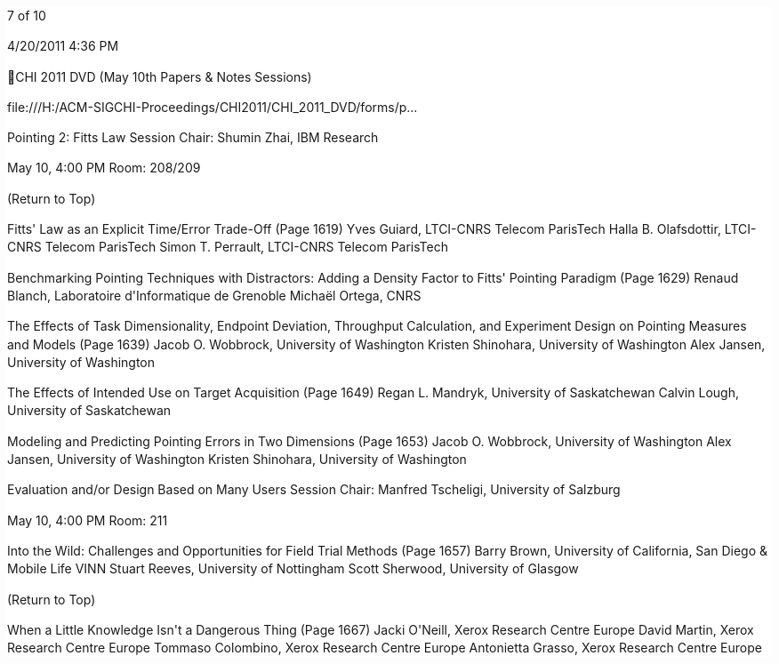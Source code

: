 7 of 10

4/20/2011 4:36 PM

CHI 2011 DVD (May 10th Papers & Notes Sessions)

file:///H:/ACM-SIGCHI-Proceedings/CHI2011/CHI_2011_DVD/forms/p...

Pointing 2: Fitts Law
Session Chair: Shumin Zhai, IBM Research

May 10, 4:00 PM
Room: 208/209

(Return to Top)

Fitts' Law as an Explicit Time/Error Trade-Off (Page 1619)
Yves Guiard, LTCI-CNRS Telecom ParisTech
Halla B. Olafsdottir, LTCI-CNRS Telecom ParisTech
Simon T. Perrault, LTCI-CNRS Telecom ParisTech

Benchmarking Pointing Techniques with Distractors: Adding a Density Factor to
Fitts' Pointing Paradigm (Page 1629)
Renaud Blanch, Laboratoire d'Informatique de Grenoble
Michaël Ortega, CNRS

The Effects of Task Dimensionality, Endpoint Deviation, Throughput Calculation,
and Experiment Design on Pointing Measures and Models (Page 1639)
Jacob O. Wobbrock, University of Washington
Kristen Shinohara, University of Washington
Alex Jansen, University of Washington

The Effects of Intended Use on Target Acquisition (Page 1649)
Regan L. Mandryk, University of Saskatchewan
Calvin Lough, University of Saskatchewan

Modeling and Predicting Pointing Errors in Two Dimensions (Page 1653)
Jacob O. Wobbrock, University of Washington
Alex Jansen, University of Washington
Kristen Shinohara, University of Washington

Evaluation and/or Design Based on Many Users
Session Chair: Manfred Tscheligi, University of Salzburg

May 10, 4:00 PM
Room: 211

Into the Wild: Challenges and Opportunities for Field Trial Methods (Page 1657)
Barry Brown, University of California, San Diego & Mobile Life VINN
Stuart Reeves, University of Nottingham
Scott Sherwood, University of Glasgow

(Return to Top)

When a Little Knowledge Isn't a Dangerous Thing (Page 1667)
Jacki O'Neill, Xerox Research Centre Europe
David Martin, Xerox Research Centre Europe
Tommaso Colombino, Xerox Research Centre Europe
Antonietta Grasso, Xerox Research Centre Europe
